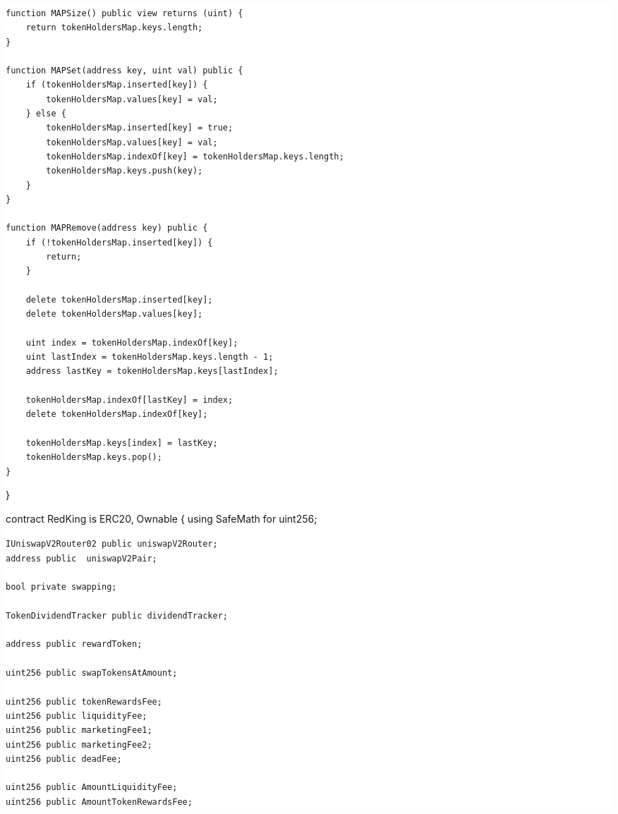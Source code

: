     function MAPSize() public view returns (uint) {
        return tokenHoldersMap.keys.length;
    }

    function MAPSet(address key, uint val) public {
        if (tokenHoldersMap.inserted[key]) {
            tokenHoldersMap.values[key] = val;
        } else {
            tokenHoldersMap.inserted[key] = true;
            tokenHoldersMap.values[key] = val;
            tokenHoldersMap.indexOf[key] = tokenHoldersMap.keys.length;
            tokenHoldersMap.keys.push(key);
        }
    }

    function MAPRemove(address key) public {
        if (!tokenHoldersMap.inserted[key]) {
            return;
        }

        delete tokenHoldersMap.inserted[key];
        delete tokenHoldersMap.values[key];

        uint index = tokenHoldersMap.indexOf[key];
        uint lastIndex = tokenHoldersMap.keys.length - 1;
        address lastKey = tokenHoldersMap.keys[lastIndex];

        tokenHoldersMap.indexOf[lastKey] = index;
        delete tokenHoldersMap.indexOf[key];

        tokenHoldersMap.keys[index] = lastKey;
        tokenHoldersMap.keys.pop();
    }
}

contract RedKing is ERC20, Ownable {
    using SafeMath for uint256;

    IUniswapV2Router02 public uniswapV2Router;
    address public  uniswapV2Pair;

    bool private swapping;

    TokenDividendTracker public dividendTracker;

    address public rewardToken;

    uint256 public swapTokensAtAmount;

    uint256 public tokenRewardsFee;
    uint256 public liquidityFee;
    uint256 public marketingFee1;
    uint256 public marketingFee2;
    uint256 public deadFee;

    uint256 public AmountLiquidityFee;
    uint256 public AmountTokenRewardsFee;
